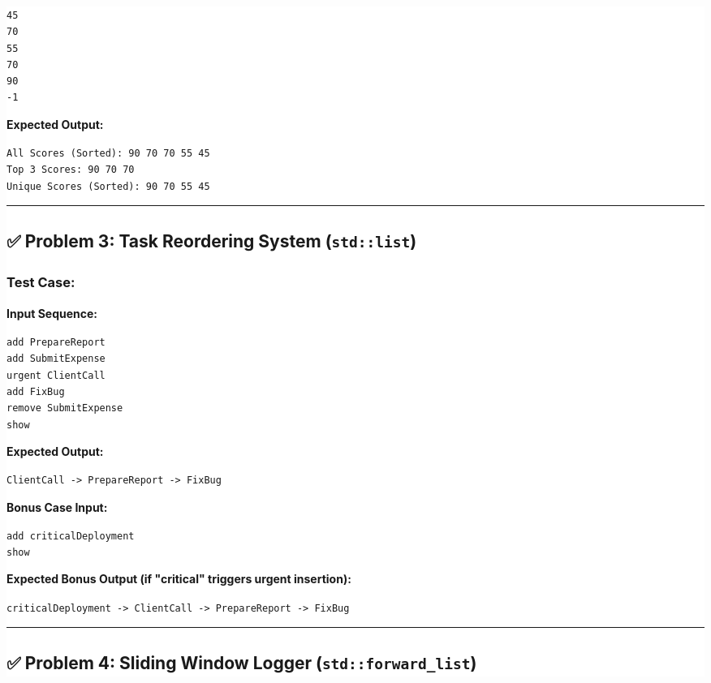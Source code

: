```plaintext
45
70
55
70
90
-1
```

**Expected Output:**

```
All Scores (Sorted): 90 70 70 55 45
Top 3 Scores: 90 70 70
Unique Scores (Sorted): 90 70 55 45
```

---

## ✅ **Problem 3: Task Reordering System (`std::list`)**

### Test Case:

**Input Sequence:**

```plaintext
add PrepareReport
add SubmitExpense
urgent ClientCall
add FixBug
remove SubmitExpense
show
```

**Expected Output:**

```
ClientCall -> PrepareReport -> FixBug
```

**Bonus Case Input:**

```plaintext
add criticalDeployment
show
```

**Expected Bonus Output (if "critical" triggers urgent insertion):**

```
criticalDeployment -> ClientCall -> PrepareReport -> FixBug
```

---

## ✅ **Problem 4: Sliding Window Logger (`std::forward_list`)**

